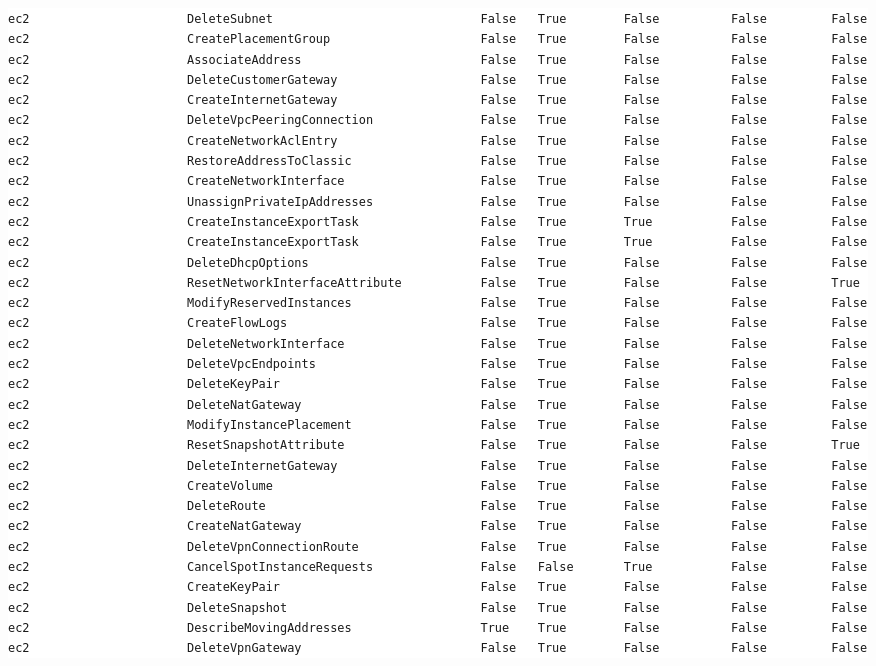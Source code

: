     ec2                      DeleteSubnet                             False   True        False          False         False
    ec2                      CreatePlacementGroup                     False   True        False          False         False
    ec2                      AssociateAddress                         False   True        False          False         False
    ec2                      DeleteCustomerGateway                    False   True        False          False         False
    ec2                      CreateInternetGateway                    False   True        False          False         False
    ec2                      DeleteVpcPeeringConnection               False   True        False          False         False
    ec2                      CreateNetworkAclEntry                    False   True        False          False         False
    ec2                      RestoreAddressToClassic                  False   True        False          False         False
    ec2                      CreateNetworkInterface                   False   True        False          False         False
    ec2                      UnassignPrivateIpAddresses               False   True        False          False         False
    ec2                      CreateInstanceExportTask                 False   True        True           False         False
    ec2                      CreateInstanceExportTask                 False   True        True           False         False
    ec2                      DeleteDhcpOptions                        False   True        False          False         False
    ec2                      ResetNetworkInterfaceAttribute           False   True        False          False         True
    ec2                      ModifyReservedInstances                  False   True        False          False         False
    ec2                      CreateFlowLogs                           False   True        False          False         False
    ec2                      DeleteNetworkInterface                   False   True        False          False         False
    ec2                      DeleteVpcEndpoints                       False   True        False          False         False
    ec2                      DeleteKeyPair                            False   True        False          False         False
    ec2                      DeleteNatGateway                         False   True        False          False         False
    ec2                      ModifyInstancePlacement                  False   True        False          False         False
    ec2                      ResetSnapshotAttribute                   False   True        False          False         True
    ec2                      DeleteInternetGateway                    False   True        False          False         False
    ec2                      CreateVolume                             False   True        False          False         False
    ec2                      DeleteRoute                              False   True        False          False         False
    ec2                      CreateNatGateway                         False   True        False          False         False
    ec2                      DeleteVpnConnectionRoute                 False   True        False          False         False
    ec2                      CancelSpotInstanceRequests               False   False       True           False         False
    ec2                      CreateKeyPair                            False   True        False          False         False
    ec2                      DeleteSnapshot                           False   True        False          False         False
    ec2                      DescribeMovingAddresses                  True    True        False          False         False
    ec2                      DeleteVpnGateway                         False   True        False          False         False